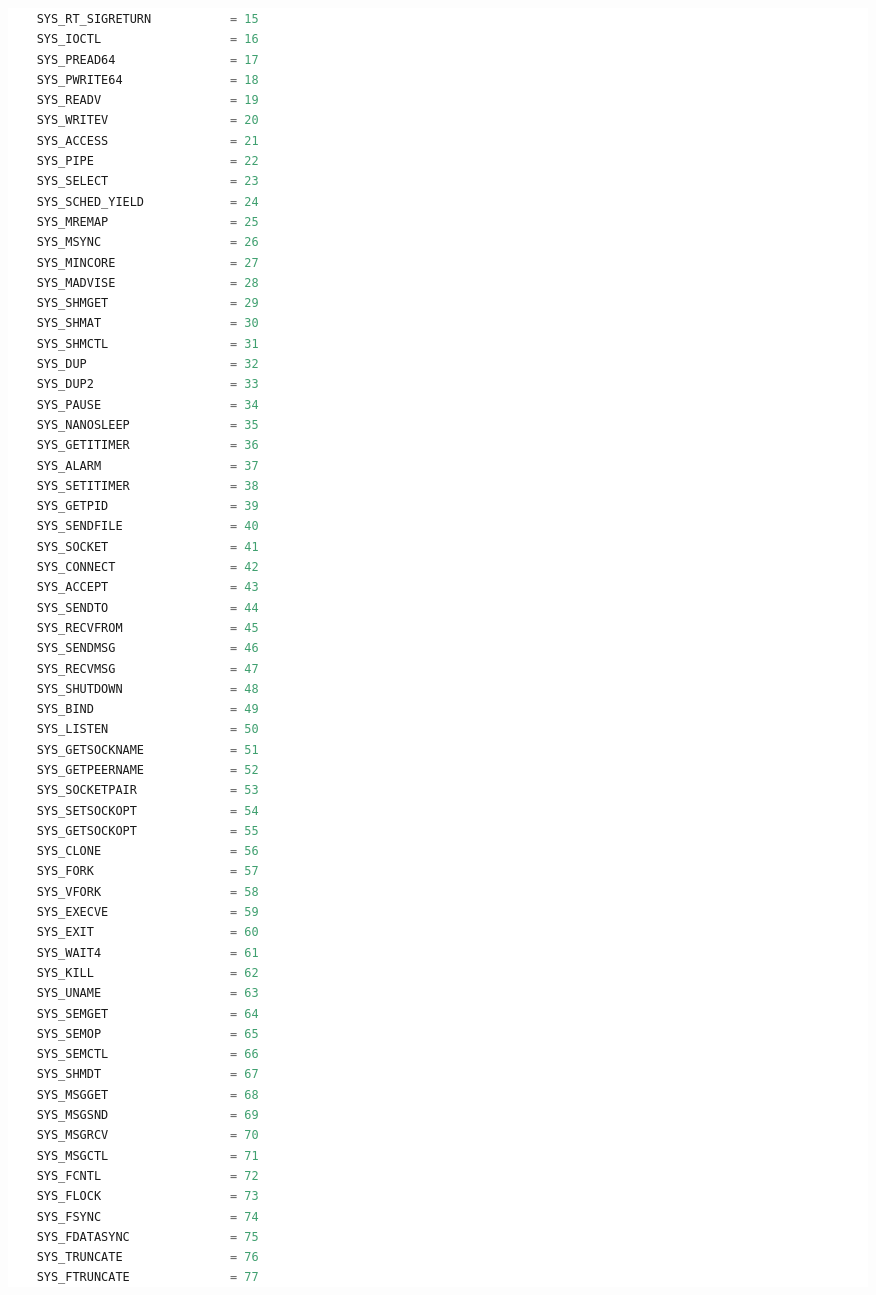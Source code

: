 ``` go linenums="1"
	SYS_RT_SIGRETURN           = 15
	SYS_IOCTL                  = 16
	SYS_PREAD64                = 17
	SYS_PWRITE64               = 18
	SYS_READV                  = 19
	SYS_WRITEV                 = 20
	SYS_ACCESS                 = 21
	SYS_PIPE                   = 22
	SYS_SELECT                 = 23
	SYS_SCHED_YIELD            = 24
	SYS_MREMAP                 = 25
	SYS_MSYNC                  = 26
	SYS_MINCORE                = 27
	SYS_MADVISE                = 28
	SYS_SHMGET                 = 29
	SYS_SHMAT                  = 30
	SYS_SHMCTL                 = 31
	SYS_DUP                    = 32
	SYS_DUP2                   = 33
	SYS_PAUSE                  = 34
	SYS_NANOSLEEP              = 35
	SYS_GETITIMER              = 36
	SYS_ALARM                  = 37
	SYS_SETITIMER              = 38
	SYS_GETPID                 = 39
	SYS_SENDFILE               = 40
	SYS_SOCKET                 = 41
	SYS_CONNECT                = 42
	SYS_ACCEPT                 = 43
	SYS_SENDTO                 = 44
	SYS_RECVFROM               = 45
	SYS_SENDMSG                = 46
	SYS_RECVMSG                = 47
	SYS_SHUTDOWN               = 48
	SYS_BIND                   = 49
	SYS_LISTEN                 = 50
	SYS_GETSOCKNAME            = 51
	SYS_GETPEERNAME            = 52
	SYS_SOCKETPAIR             = 53
	SYS_SETSOCKOPT             = 54
	SYS_GETSOCKOPT             = 55
	SYS_CLONE                  = 56
	SYS_FORK                   = 57
	SYS_VFORK                  = 58
	SYS_EXECVE                 = 59
	SYS_EXIT                   = 60
	SYS_WAIT4                  = 61
	SYS_KILL                   = 62
	SYS_UNAME                  = 63
	SYS_SEMGET                 = 64
	SYS_SEMOP                  = 65
	SYS_SEMCTL                 = 66
	SYS_SHMDT                  = 67
	SYS_MSGGET                 = 68
	SYS_MSGSND                 = 69
	SYS_MSGRCV                 = 70
	SYS_MSGCTL                 = 71
	SYS_FCNTL                  = 72
	SYS_FLOCK                  = 73
	SYS_FSYNC                  = 74
	SYS_FDATASYNC              = 75
	SYS_TRUNCATE               = 76
	SYS_FTRUNCATE              = 77
```